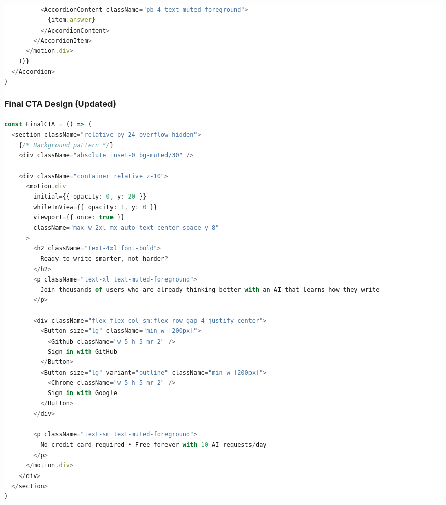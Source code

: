 ```typescript
          <AccordionContent className="pb-4 text-muted-foreground">
            {item.answer}
          </AccordionContent>
        </AccordionItem>
      </motion.div>
    ))}
  </Accordion>
)
```

### Final CTA Design (Updated)
```typescript
const FinalCTA = () => (
  <section className="relative py-24 overflow-hidden">
    {/* Background pattern */}
    <div className="absolute inset-0 bg-muted/30" />
    
    <div className="container relative z-10">
      <motion.div
        initial={{ opacity: 0, y: 20 }}
        whileInView={{ opacity: 1, y: 0 }}
        viewport={{ once: true }}
        className="max-w-2xl mx-auto text-center space-y-8"
      >
        <h2 className="text-4xl font-bold">
          Ready to write smarter, not harder?
        </h2>
        <p className="text-xl text-muted-foreground">
          Join thousands of users who are already thinking better with an AI that learns how they write
        </p>
        
        <div className="flex flex-col sm:flex-row gap-4 justify-center">
          <Button size="lg" className="min-w-[200px]">
            <Github className="w-5 h-5 mr-2" />
            Sign in with GitHub
          </Button>
          <Button size="lg" variant="outline" className="min-w-[200px]">
            <Chrome className="w-5 h-5 mr-2" />
            Sign in with Google
          </Button>
        </div>
        
        <p className="text-sm text-muted-foreground">
          No credit card required • Free forever with 10 AI requests/day
        </p>
      </motion.div>
    </div>
  </section>
)
```
